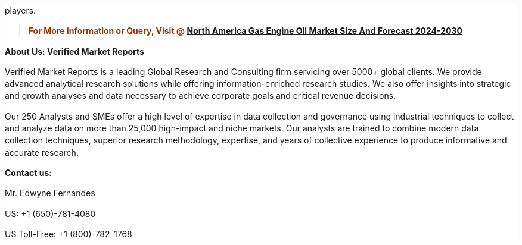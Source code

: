 players.</p></body></html></p><blockquote><p><span style="color: #993300;"><strong>For More Information or Query, Visit @ <a href="https://www.verifiedmarketreports.com/product/gas-engine-oil-market/">North America Gas Engine Oil Market Size And Forecast 2024-2030</a></strong></span></p></blockquote><p><strong>About Us: Verified Market Reports</strong></p><p>Verified Market Reports is a leading Global Research and Consulting firm servicing over 5000+ global clients. We provide advanced analytical research solutions while offering information-enriched research studies. We also offer insights into strategic and growth analyses and data necessary to achieve corporate goals and critical revenue decisions.</p><p>Our 250 Analysts and SMEs offer a high level of expertise in data collection and governance using industrial techniques to collect and analyze data on more than 25,000 high-impact and niche markets. Our analysts are trained to combine modern data collection techniques, superior research methodology, expertise, and years of collective experience to produce informative and accurate research.</p><p><strong>Contact us:</strong></p><p>Mr. Edwyne Fernandes</p><p>US: +1 (650)-781-4080</p><p>US Toll-Free: +1 (800)-782-1768</p>
